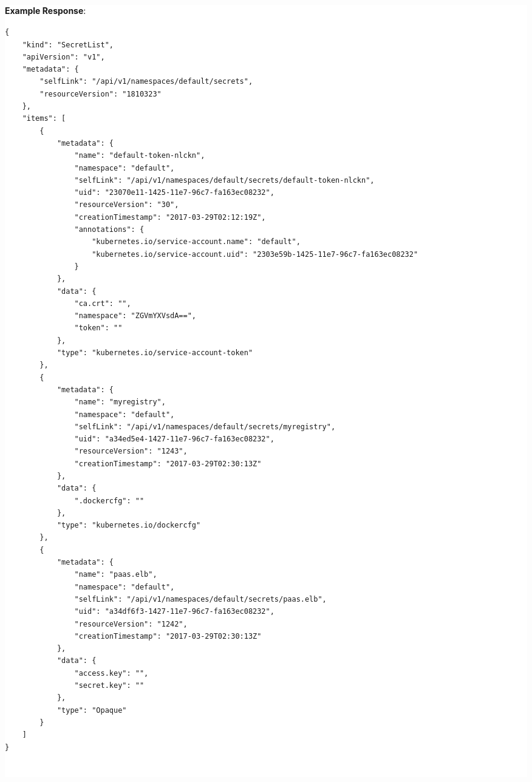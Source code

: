 **Example Response**:

```
{
    "kind": "SecretList",
    "apiVersion": "v1",
    "metadata": {
        "selfLink": "/api/v1/namespaces/default/secrets",
        "resourceVersion": "1810323"
    },
    "items": [
        {
            "metadata": {
                "name": "default-token-nlckn",
                "namespace": "default",
                "selfLink": "/api/v1/namespaces/default/secrets/default-token-nlckn",
                "uid": "23070e11-1425-11e7-96c7-fa163ec08232",
                "resourceVersion": "30",
                "creationTimestamp": "2017-03-29T02:12:19Z",
                "annotations": {
                    "kubernetes.io/service-account.name": "default",
                    "kubernetes.io/service-account.uid": "2303e59b-1425-11e7-96c7-fa163ec08232"
                }
            },
            "data": {
                "ca.crt": "",
                "namespace": "ZGVmYXVsdA==",
                "token": ""
            },
            "type": "kubernetes.io/service-account-token"
        },
        {
            "metadata": {
                "name": "myregistry",
                "namespace": "default",
                "selfLink": "/api/v1/namespaces/default/secrets/myregistry",
                "uid": "a34ed5e4-1427-11e7-96c7-fa163ec08232",
                "resourceVersion": "1243",
                "creationTimestamp": "2017-03-29T02:30:13Z"
            },
            "data": {
                ".dockercfg": ""
            },
            "type": "kubernetes.io/dockercfg"
        },
        {
            "metadata": {
                "name": "paas.elb",
                "namespace": "default",
                "selfLink": "/api/v1/namespaces/default/secrets/paas.elb",
                "uid": "a34df6f3-1427-11e7-96c7-fa163ec08232",
                "resourceVersion": "1242",
                "creationTimestamp": "2017-03-29T02:30:13Z"
            },
            "data": {
                "access.key": "",
                "secret.key": ""
            },
            "type": "Opaque"
        }
    ]
}

 
```